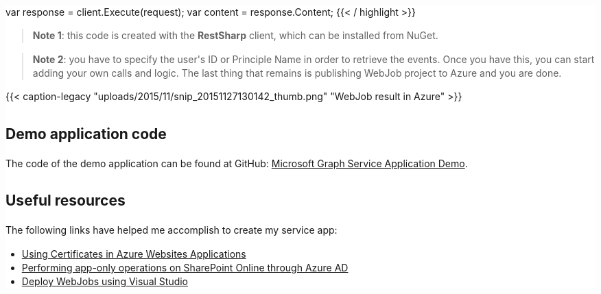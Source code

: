 var response = client.Execute(request);
var content = response.Content;
{{< / highlight >}}

> **Note 1**: this code is created with the **RestSharp** client, which can be installed from NuGet.

> **Note 2**: you have to specify the user's ID or Principle Name in order to retrieve the events.
Once you have this, you can start adding your own calls and logic. The last thing that remains is publishing WebJob project to Azure and you are done.

{{< caption-legacy "uploads/2015/11/snip_20151127130142_thumb.png" "WebJob result in Azure" >}}

## Demo application code

The code of the demo application can be found at GitHub: [Microsoft Graph Service Application Demo](https://github.com/estruyf/MicrosoftGraphServiceAppDemo "Microsoft Graph Service Application Demo").

## Useful resources

The following links have helped me accomplish to create my service app:

*   [Using Certificates in Azure Websites Applications](https://azure.microsoft.com/en-us/blog/using-certificates-in-azure-websites-applications/ "Using Certificates in Azure Websites Applications")
*   [Performing app-only operations on SharePoint Online through Azure AD](http://blogs.msdn.com/b/richard_dizeregas_blog/archive/2015/05/03/performing-app-only-operations-on-sharepoint-online-through-azure-ad.aspx "Performing app-only operations on SharePoint Online through Azure AD")
*   [Deploy WebJobs using Visual Studio](https://azure.microsoft.com/en-us/documentation/articles/websites-dotnet-deploy-webjobs/ "Deploy WebJobs using Visual Studio")